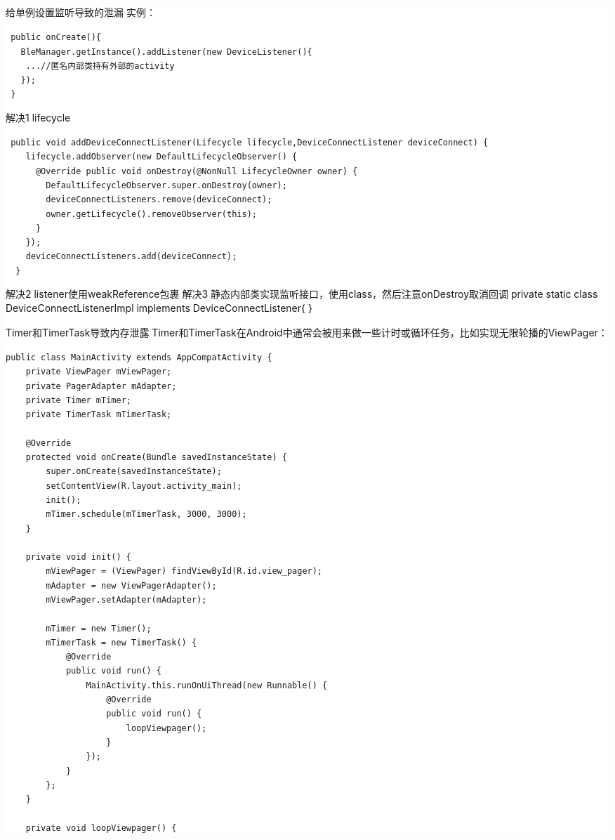 给单例设置监听导致的泄漏
实例：
```
 public onCreate(){
   BleManager.getInstance().addListener(new DeviceListener(){
    ...//匿名内部类持有外部的activity
   });
 }
```
解决1 lifecycle
```
 public void addDeviceConnectListener(Lifecycle lifecycle,DeviceConnectListener deviceConnect) {
    lifecycle.addObserver(new DefaultLifecycleObserver() {
      @Override public void onDestroy(@NonNull LifecycleOwner owner) {
        DefaultLifecycleObserver.super.onDestroy(owner);
        deviceConnectListeners.remove(deviceConnect);
        owner.getLifecycle().removeObserver(this);
      }
    });
    deviceConnectListeners.add(deviceConnect);
  }
```
解决2 listener使用weakReference包裹
解决3 静态内部类实现监听接口，使用class，然后注意onDestroy取消回调
private static class DeviceConnectListenerImpl implements DeviceConnectListener{
}



Timer和TimerTask导致内存泄露
Timer和TimerTask在Android中通常会被用来做一些计时或循环任务，比如实现无限轮播的ViewPager：
```
public class MainActivity extends AppCompatActivity {
    private ViewPager mViewPager;
    private PagerAdapter mAdapter;
    private Timer mTimer;
    private TimerTask mTimerTask;

    @Override
    protected void onCreate(Bundle savedInstanceState) {
        super.onCreate(savedInstanceState);
        setContentView(R.layout.activity_main);
        init();
        mTimer.schedule(mTimerTask, 3000, 3000);
    }

    private void init() {
        mViewPager = (ViewPager) findViewById(R.id.view_pager);
        mAdapter = new ViewPagerAdapter();
        mViewPager.setAdapter(mAdapter);

        mTimer = new Timer();
        mTimerTask = new TimerTask() {
            @Override
            public void run() {
                MainActivity.this.runOnUiThread(new Runnable() {
                    @Override
                    public void run() {
                        loopViewpager();
                    }
                });
            }
        };
    }

    private void loopViewpager() {
```